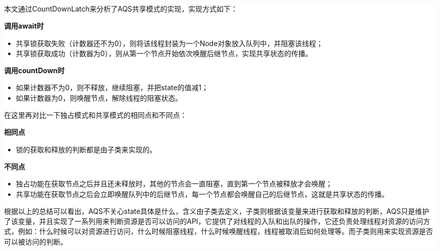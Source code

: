 本文通过CountDownLatch来分析了AQS共享模式的实现，实现方式如下：

**调用await时**

- 共享锁获取失败（计数器还不为0），则将该线程封装为一个Node对象放入队列中，并阻塞该线程；
- 共享锁获取成功（计数器为0），则从第一个节点开始依次唤醒后继节点，实现共享状态的传播。

**调用countDown时**

- 如果计数器不为0，则不释放，继续阻塞，并把state的值减1；
- 如果计数器为0，则唤醒节点，解除线程的阻塞状态。

在这里再对比一下独占模式和共享模式的相同点和不同点：

**相同点**

- 锁的获取和释放的判断都是由子类来实现的。

**不同点**

- 独占功能在获取节点之后并且还未释放时，其他的节点会一直阻塞，直到第一个节点被释放才会唤醒；
- 共享功能在获取节点之后会立即唤醒队列中的后继节点，每一个节点都会唤醒自己的后继节点，这就是共享状态的传播。

根据以上的总结可以看出，AQS不关心state具体是什么，含义由子类去定义，子类则根据该变量来进行获取和释放的判断，AQS只是维护了该变量，并且实现了一系列用来判断资源是否可以访问的API，它提供了对线程的入队和出队的操作，它还负责处理线程对资源的访问方式，例如：什么时候可以对资源进行访问，什么时候阻塞线程，什么时候唤醒线程，线程被取消后如何处理等。而子类则用来实现资源是否可以被访问的判断。